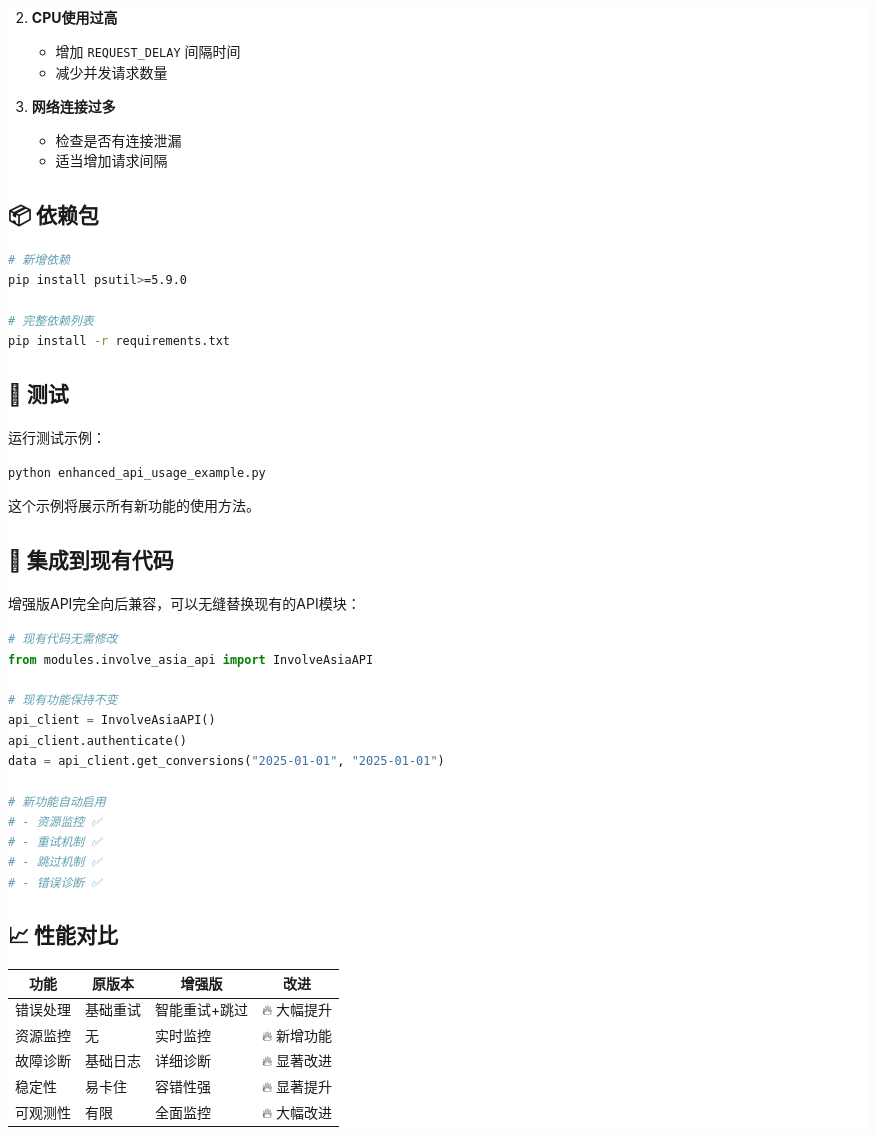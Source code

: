 2. **CPU使用过高**
   - 增加 `REQUEST_DELAY` 间隔时间
   - 减少并发请求数量

3. **网络连接过多**
   - 检查是否有连接泄漏
   - 适当增加请求间隔

## 📦 依赖包

```bash
# 新增依赖
pip install psutil>=5.9.0

# 完整依赖列表
pip install -r requirements.txt
```

## 🧪 测试

运行测试示例：

```bash
python enhanced_api_usage_example.py
```

这个示例将展示所有新功能的使用方法。

## 🎨 集成到现有代码

增强版API完全向后兼容，可以无缝替换现有的API模块：

```python
# 现有代码无需修改
from modules.involve_asia_api import InvolveAsiaAPI

# 现有功能保持不变
api_client = InvolveAsiaAPI()
api_client.authenticate()
data = api_client.get_conversions("2025-01-01", "2025-01-01")

# 新功能自动启用
# - 资源监控 ✅
# - 重试机制 ✅  
# - 跳过机制 ✅
# - 错误诊断 ✅
```

## 📈 性能对比

| 功能 | 原版本 | 增强版 | 改进 |
|------|--------|--------|------|
| 错误处理 | 基础重试 | 智能重试+跳过 | 🔥 大幅提升 |
| 资源监控 | 无 | 实时监控 | 🔥 新增功能 |
| 故障诊断 | 基础日志 | 详细诊断 | 🔥 显著改进 |
| 稳定性 | 易卡住 | 容错性强 | 🔥 显著提升 |
| 可观测性 | 有限 | 全面监控 | 🔥 大幅改进 |
